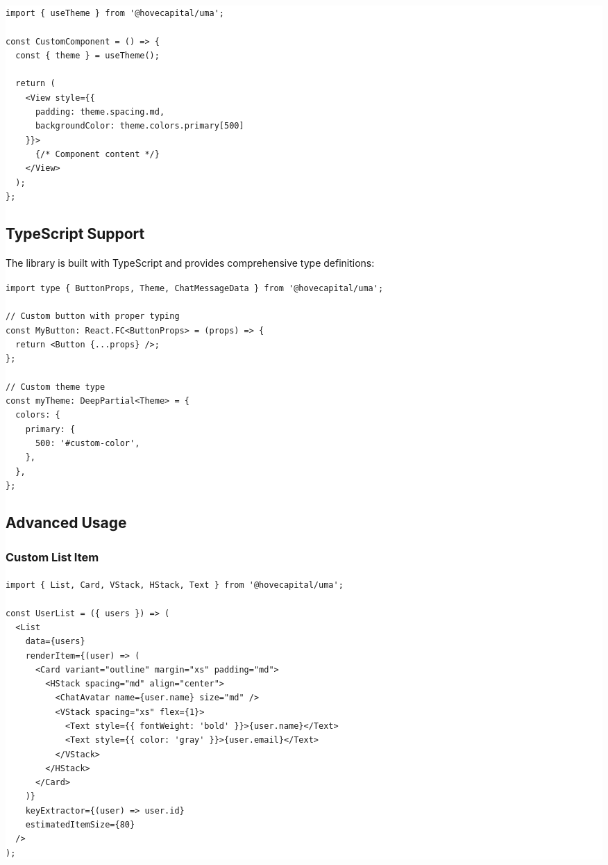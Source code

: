 ```tsx
import { useTheme } from '@hovecapital/uma';

const CustomComponent = () => {
  const { theme } = useTheme();
  
  return (
    <View style={{ 
      padding: theme.spacing.md,
      backgroundColor: theme.colors.primary[500] 
    }}>
      {/* Component content */}
    </View>
  );
};
```

## TypeScript Support

The library is built with TypeScript and provides comprehensive type definitions:

```tsx
import type { ButtonProps, Theme, ChatMessageData } from '@hovecapital/uma';

// Custom button with proper typing
const MyButton: React.FC<ButtonProps> = (props) => {
  return <Button {...props} />;
};

// Custom theme type
const myTheme: DeepPartial<Theme> = {
  colors: {
    primary: {
      500: '#custom-color',
    },
  },
};
```

## Advanced Usage

### Custom List Item

```tsx
import { List, Card, VStack, HStack, Text } from '@hovecapital/uma';

const UserList = ({ users }) => (
  <List
    data={users}
    renderItem={(user) => (
      <Card variant="outline" margin="xs" padding="md">
        <HStack spacing="md" align="center">
          <ChatAvatar name={user.name} size="md" />
          <VStack spacing="xs" flex={1}>
            <Text style={{ fontWeight: 'bold' }}>{user.name}</Text>
            <Text style={{ color: 'gray' }}>{user.email}</Text>
          </VStack>
        </HStack>
      </Card>
    )}
    keyExtractor={(user) => user.id}
    estimatedItemSize={80}
  />
);
```